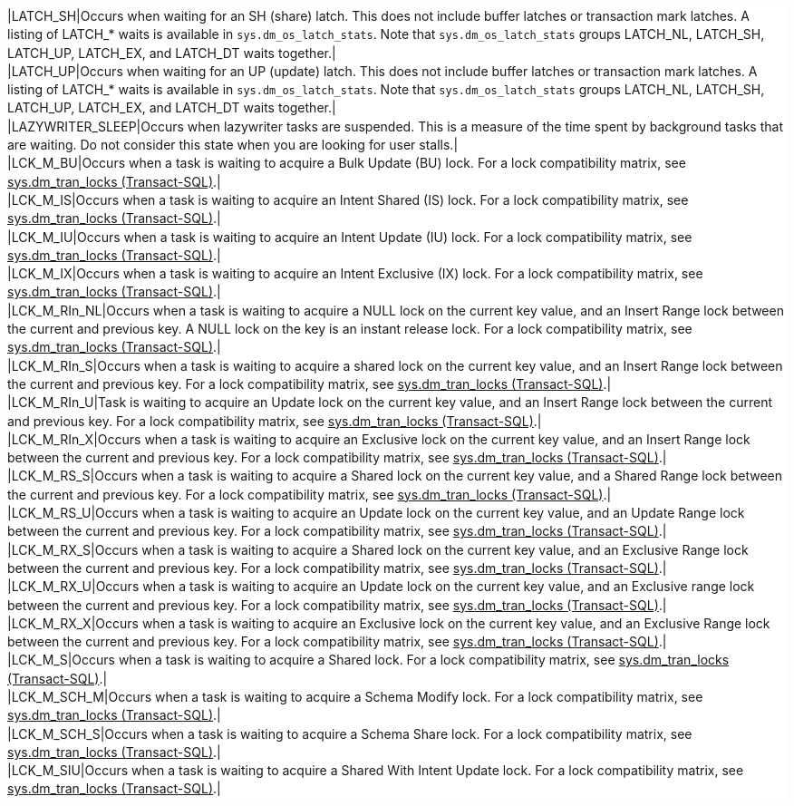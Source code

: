 |LATCH_SH|Occurs when waiting for an SH (share) latch. This does not include buffer latches or transaction mark latches. A listing of LATCH_* waits is available in `sys.dm_os_latch_stats`. Note that `sys.dm_os_latch_stats` groups LATCH_NL, LATCH_SH, LATCH_UP, LATCH_EX, and LATCH_DT waits together.|  
|LATCH_UP|Occurs when waiting for an UP (update) latch. This does not include buffer latches or transaction mark latches. A listing of LATCH_* waits is available in `sys.dm_os_latch_stats`. Note that `sys.dm_os_latch_stats` groups LATCH_NL, LATCH_SH, LATCH_UP, LATCH_EX, and LATCH_DT waits together.|  
|LAZYWRITER_SLEEP|Occurs when lazywriter tasks are suspended. This is a measure of the time spent by background tasks that are waiting. Do not consider this state when you are looking for user stalls.|  
|LCK_M_BU|Occurs when a task is waiting to acquire a Bulk Update (BU) lock. For a lock compatibility matrix, see [sys.dm_tran_locks &#40;Transact-SQL&#41;](../../relational-databases/system-dynamic-management-views/sys-dm-tran-locks-transact-sql.md).|  
|LCK_M_IS|Occurs when a task is waiting to acquire an Intent Shared (IS) lock. For a lock compatibility matrix, see [sys.dm_tran_locks &#40;Transact-SQL&#41;](../../relational-databases/system-dynamic-management-views/sys-dm-tran-locks-transact-sql.md).|  
|LCK_M_IU|Occurs when a task is waiting to acquire an Intent Update (IU) lock. For a lock compatibility matrix, see [sys.dm_tran_locks &#40;Transact-SQL&#41;](../../relational-databases/system-dynamic-management-views/sys-dm-tran-locks-transact-sql.md).|  
|LCK_M_IX|Occurs when a task is waiting to acquire an Intent Exclusive (IX) lock. For a lock compatibility matrix, see [sys.dm_tran_locks &#40;Transact-SQL&#41;](../../relational-databases/system-dynamic-management-views/sys-dm-tran-locks-transact-sql.md).|  
|LCK_M_RIn_NL|Occurs when a task is waiting to acquire a NULL lock on the current key value, and an Insert Range lock between the current and previous key. A NULL lock on the key is an instant release lock. For a lock compatibility matrix, see [sys.dm_tran_locks &#40;Transact-SQL&#41;](../../relational-databases/system-dynamic-management-views/sys-dm-tran-locks-transact-sql.md).|  
|LCK_M_RIn_S|Occurs when a task is waiting to acquire a shared lock on the current key value, and an Insert Range lock between the current and previous key. For a lock compatibility matrix, see [sys.dm_tran_locks &#40;Transact-SQL&#41;](../../relational-databases/system-dynamic-management-views/sys-dm-tran-locks-transact-sql.md).|  
|LCK_M_RIn_U|Task is waiting to acquire an Update lock on the current key value, and an Insert Range lock between the current and previous key. For a lock compatibility matrix, see [sys.dm_tran_locks &#40;Transact-SQL&#41;](../../relational-databases/system-dynamic-management-views/sys-dm-tran-locks-transact-sql.md).|  
|LCK_M_RIn_X|Occurs when a task is waiting to acquire an Exclusive lock on the current key value, and an Insert Range lock between the current and previous key. For a lock compatibility matrix, see [sys.dm_tran_locks &#40;Transact-SQL&#41;](../../relational-databases/system-dynamic-management-views/sys-dm-tran-locks-transact-sql.md).|  
|LCK_M_RS_S|Occurs when a task is waiting to acquire a Shared lock on the current key value, and a Shared Range lock between the current and previous key. For a lock compatibility matrix, see [sys.dm_tran_locks &#40;Transact-SQL&#41;](../../relational-databases/system-dynamic-management-views/sys-dm-tran-locks-transact-sql.md).|  
|LCK_M_RS_U|Occurs when a task is waiting to acquire an Update lock on the current key value, and an Update Range lock between the current and previous key. For a lock compatibility matrix, see [sys.dm_tran_locks &#40;Transact-SQL&#41;](../../relational-databases/system-dynamic-management-views/sys-dm-tran-locks-transact-sql.md).|  
|LCK_M_RX_S|Occurs when a task is waiting to acquire a Shared lock on the current key value, and an Exclusive Range lock between the current and previous key. For a lock compatibility matrix, see [sys.dm_tran_locks &#40;Transact-SQL&#41;](../../relational-databases/system-dynamic-management-views/sys-dm-tran-locks-transact-sql.md).|  
|LCK_M_RX_U|Occurs when a task is waiting to acquire an Update lock on the current key value, and an Exclusive range lock between the current and previous key. For a lock compatibility matrix, see [sys.dm_tran_locks &#40;Transact-SQL&#41;](../../relational-databases/system-dynamic-management-views/sys-dm-tran-locks-transact-sql.md).|  
|LCK_M_RX_X|Occurs when a task is waiting to acquire an Exclusive lock on the current key value, and an Exclusive Range lock between the current and previous key. For a lock compatibility matrix, see [sys.dm_tran_locks &#40;Transact-SQL&#41;](../../relational-databases/system-dynamic-management-views/sys-dm-tran-locks-transact-sql.md).|  
|LCK_M_S|Occurs when a task is waiting to acquire a Shared lock. For a lock compatibility matrix, see [sys.dm_tran_locks &#40;Transact-SQL&#41;](../../relational-databases/system-dynamic-management-views/sys-dm-tran-locks-transact-sql.md).|  
|LCK_M_SCH_M|Occurs when a task is waiting to acquire a Schema Modify lock. For a lock compatibility matrix, see [sys.dm_tran_locks &#40;Transact-SQL&#41;](../../relational-databases/system-dynamic-management-views/sys-dm-tran-locks-transact-sql.md).|  
|LCK_M_SCH_S|Occurs when a task is waiting to acquire a Schema Share lock. For a lock compatibility matrix, see [sys.dm_tran_locks &#40;Transact-SQL&#41;](../../relational-databases/system-dynamic-management-views/sys-dm-tran-locks-transact-sql.md).|  
|LCK_M_SIU|Occurs when a task is waiting to acquire a Shared With Intent Update lock. For a lock compatibility matrix, see [sys.dm_tran_locks &#40;Transact-SQL&#41;](../../relational-databases/system-dynamic-management-views/sys-dm-tran-locks-transact-sql.md).|  